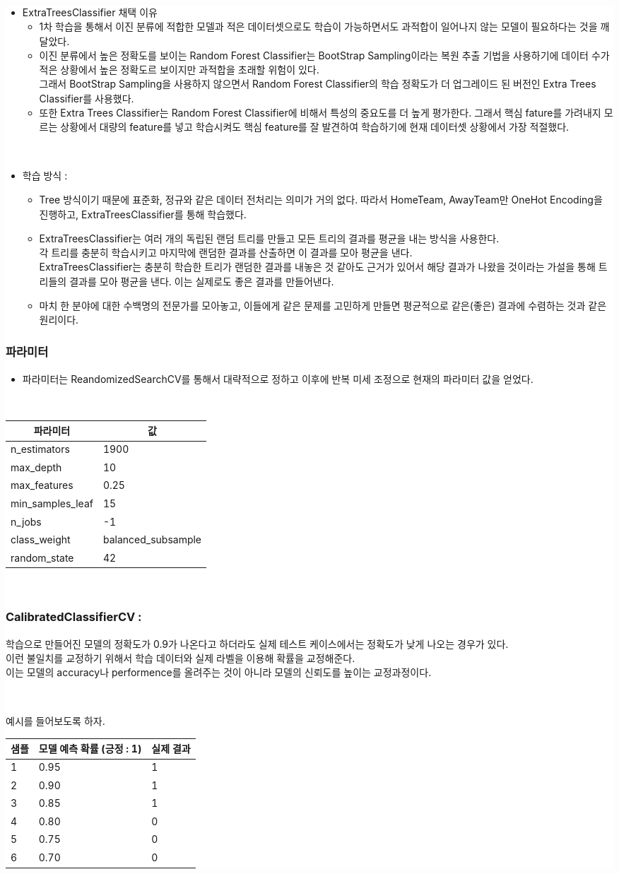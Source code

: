 - ExtraTreesClassifier 채택 이유
    - 1차 학습을 통해서 이진 분류에 적합한 모델과 적은 데이터셋으로도 학습이 가능하면서도 과적합이 일어나지 않는 모델이 필요하다는 것을 깨달았다.
    - 이진 분류에서 높은 정확도를 보이는 Random Forest Classifier는 BootStrap Sampling이라는 복원 추출 기법을 사용하기에 데이터 수가 적은 상황에서 높은 정확도르 보이지만 과적합을 초래할 위험이 있다.          
    그래서 BootStrap Sampling을 사용하지 않으면서 Random Forest Classifier의 학습 정확도가 더 업그레이드 된 버전인 Extra Trees Classifier를 사용했다.
    - 또한 Extra Trees Classifier는 Random Forest Classifier에 비해서 특성의 중요도를 더 높게 평가한다. 그래서 핵심 fature를 가려내지 모르는 상황에서 대량의 feature를 넣고 학습시켜도 핵심 feature를 잘 발견하여 학습하기에 현재 데이터셋 상황에서 가장 적절했다.  

<br>

- 학습 방식 :
    - Tree 방식이기 때문에 표준화, 정규와 같은 데이터 전처리는 의미가 거의 없다. 따라서 HomeTeam, AwayTeam만 OneHot Encoding을 진행하고,  ExtraTreesClassifier를 통해 학습했다.

    - ExtraTreesClassifier는 여러 개의 독립된 랜덤 트리를 만들고 모든 트리의 결과를 평균을 내는 방식을 사용한다.  
각 트리를 충분히 학습시키고 마지막에 랜덤한 결과를 산출하면 이 결과를 모아 평균을 낸다.   
ExtraTreesClassifier는 충분히 학습한 트리가 랜덤한 결과를 내놓은 것 같아도 근거가 있어서 해당 결과가 나왔을 것이라는 가설을 통해 트리들의 결과를 모아 평균을 낸다. 이는 실제로도 좋은 결과를 만들어낸다.   

    - 마치 한 분야에 대한 수백명의 전문가를 모아놓고, 이들에게 같은 문제를 고민하게 만들면 평균적으로 같은(좋은) 결과에 수렴하는 것과 같은 원리이다.


### 파라미터 
- 파라미터는 ReandomizedSearchCV를 통해서 대략적으로 정하고 이후에 반복 미세 조정으로 현재의 파라미터 값을 얻었다.

<br>

| 파라미터   | 값                                                                                   |
| ------ | ------ | 
| n_estimators  | 1900  |
|  max_depth  |  10 |
| max_features   |  0.25 |
| min_samples_leaf   | 15  |
| n_jobs   |  -1 |
|  class_weight  |  balanced_subsample |
|  random_state  |  42 |

<br>

### CalibratedClassifierCV :

학습으로 만들어진 모델의 정확도가 0.9가 나온다고 하더라도 실제 테스트 케이스에서는 정확도가 낮게 나오는 경우가 있다.    
이런 불일치를 교정하기 위해서 학습 데이터와 실제 라벨을 이용해 확률을 교정해준다.    
이는 모델의 accuracy나 performence를 올려주는 것이 아니라 모델의 신뢰도를 높이는 교정과정이다.

<br> 

예시를 들어보도록 하자.

| 샘플 | 모델 예측 확률 (긍정 : 1) | 실제 결과 |
| -- | ----------------- | ----- |
| 1  | 0.95              | 1     |
| 2  | 0.90              | 1     |
| 3  | 0.85              | 1     |
| 4  | 0.80              | 0     |
| 5  | 0.75              | 0     |
| 6  | 0.70              | 0     |
